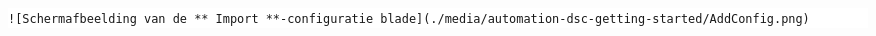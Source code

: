     ![Schermafbeelding van de ** Import **-configuratie blade](./media/automation-dsc-getting-started/AddConfig.png)
    
